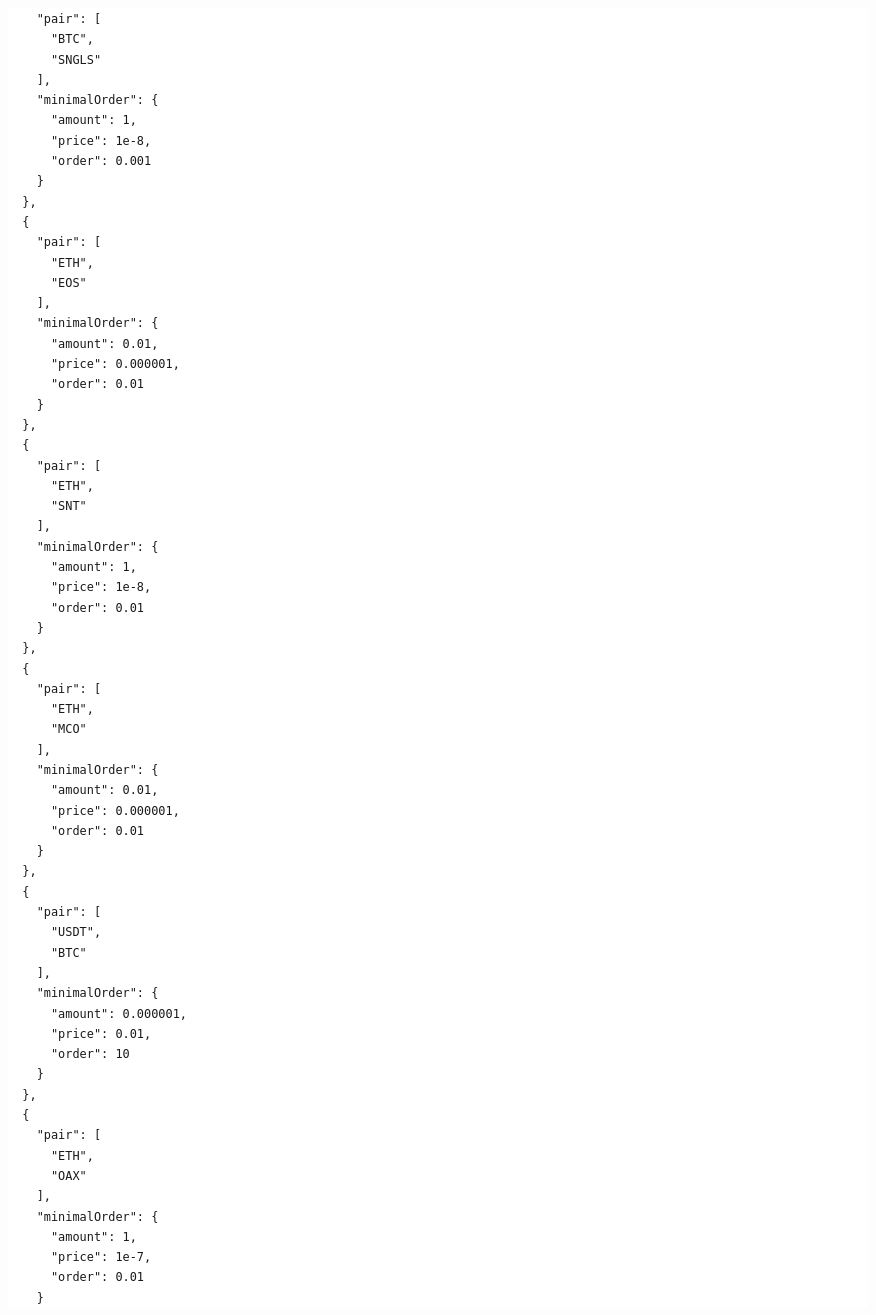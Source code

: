         "pair": [
          "BTC",
          "SNGLS"
        ],
        "minimalOrder": {
          "amount": 1,
          "price": 1e-8,
          "order": 0.001
        }
      },
      {
        "pair": [
          "ETH",
          "EOS"
        ],
        "minimalOrder": {
          "amount": 0.01,
          "price": 0.000001,
          "order": 0.01
        }
      },
      {
        "pair": [
          "ETH",
          "SNT"
        ],
        "minimalOrder": {
          "amount": 1,
          "price": 1e-8,
          "order": 0.01
        }
      },
      {
        "pair": [
          "ETH",
          "MCO"
        ],
        "minimalOrder": {
          "amount": 0.01,
          "price": 0.000001,
          "order": 0.01
        }
      },
      {
        "pair": [
          "USDT",
          "BTC"
        ],
        "minimalOrder": {
          "amount": 0.000001,
          "price": 0.01,
          "order": 10
        }
      },
      {
        "pair": [
          "ETH",
          "OAX"
        ],
        "minimalOrder": {
          "amount": 1,
          "price": 1e-7,
          "order": 0.01
        }